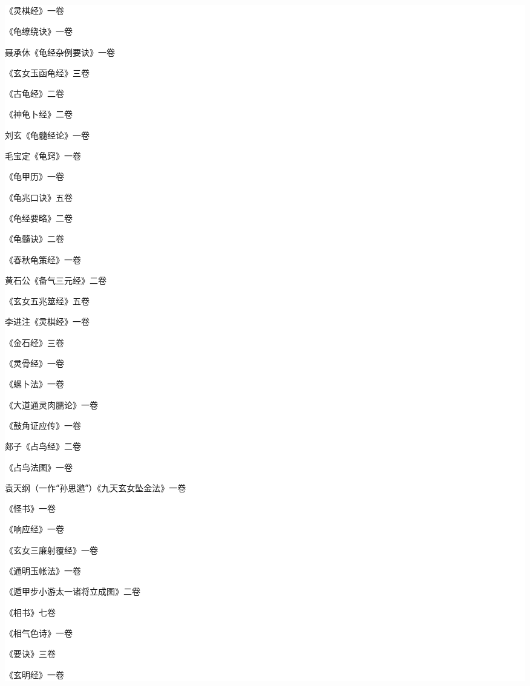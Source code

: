 《灵棋经》一卷

《龟缭绕诀》一卷

聂承休《龟经杂例要诀》一卷

《玄女玉函龟经》三卷

《古龟经》二卷

《神龟卜经》二卷

刘玄《龟髓经论》一卷

毛宝定《龟窍》一卷

《龟甲历》一卷

《龟兆口诀》五卷

《龟经要略》二卷

《龟髓诀》二卷

《春秋龟策经》一卷

黄石公《备气三元经》二卷

《玄女五兆筮经》五卷

李进注《灵棋经》一卷

《金石经》三卷

《灵骨经》一卷

《螺卜法》一卷

《大道通灵肉臑论》一卷

《鼓角证应传》一卷

郯子《占鸟经》二卷

《占鸟法图》一卷

袁天纲（一作“孙思邈”）《九天玄女坠金法》一卷

《怪书》一卷

《响应经》一卷

《玄女三廉射覆经》一卷

《通明玉帐法》一卷

《遁甲步小游太一诸将立成图》二卷

《相书》七卷

《相气色诗》一卷

《要诀》三卷

《玄明经》一卷

